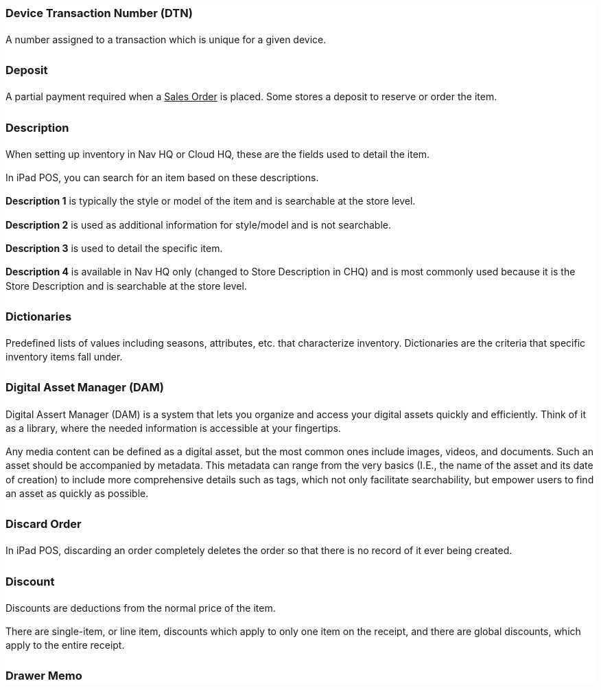 ### Device Transaction Number (DTN)

A number assigned to a transaction which is unique for a given device.

### Deposit

A partial payment required when a [Sales Order](https://twdocs.netlify.app/userdoc/glossary/word_list/#sales-order-so) is placed. Some stores a deposit to reserve or order the item.

### Description

When setting up inventory in Nav HQ or Cloud HQ, these are the fields used to detail the item. 

In iPad POS, you can search for an item based on these descriptions. 

**Description 1** is typically the style or model of the item and is searchable at the store level. 

**Description 2** is used as additional information for style/model and is not searchable. 

**Description 3** is used to detail the specific item. 

**Description 4** is available in Nav HQ only (changed to Store Description in CHQ) and is most commonly used because it is the Store Description and is searchable at the store level.

### Dictionaries

Predefined lists of values including seasons, attributes, etc. that characterize inventory. Dictionaries are the criteria that specific inventory items fall under. 

### Digital Asset Manager (DAM)

Digital Assert Manager (DAM) is a system that lets you organize and access your digital assets quickly and efficiently. Think of it as a library, where the needed information is accessible at your fingertips.

Any media content can be defined as a digital asset, but the most common ones include images, videos, and documents. Such an asset should be accompanied by metadata. This metadata can range from the very basics (I.E., the name of the asset and its date of creation) to include more comprehensive details such as tags, which not only facilitate searchability, but empower users to find an asset as quickly as possible.

### Discard Order

In iPad POS, discarding an order completely deletes the order so that there is no record of it ever being created.

### Discount

Discounts are deductions from the normal price of the item. 

There are single-item, or line item, discounts which apply to only one item on the receipt, and there are global discounts, which apply to the entire receipt.

### Drawer Memo
